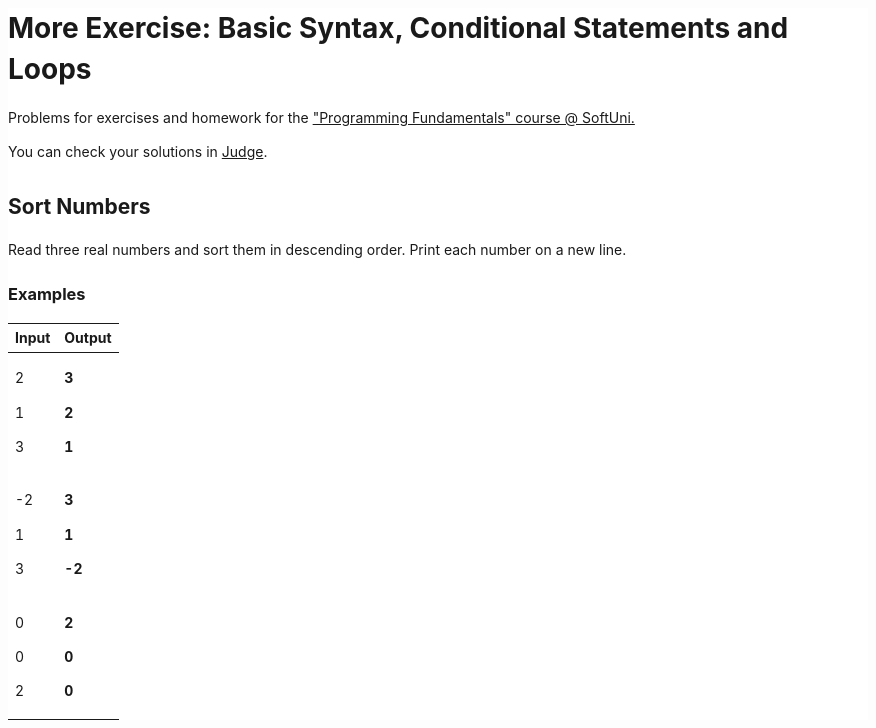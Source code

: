 # More Exercise: **Basic Syntax, Conditional Statements and Loops**

Problems for exercises and homework for the ["Programming Fundamentals"
course @
SoftUni.](https://softuni.bg/trainings/3951/programming-fundamentals-with-java-january-2023)

You can check your solutions in
[Judge](https://judge.softuni.org/Contests/1461/).

## Sort Numbers

Read three real numbers and sort them in descending order. Print each
number on a new line.

### Examples

<table>
<thead>
<tr class="header">
<th><strong>Input</strong></th>
<th><strong>Output</strong></th>
</tr>
</thead>
<tbody>
<tr class="odd">
<td><p>2</p>
<p>1</p>
<p>3</p></td>
<td><p><strong>3</strong></p>
<p><strong>2</strong></p>
<p><strong>1</strong></p></td>
</tr>
<tr class="even">
<td><p>-2</p>
<p>1</p>
<p>3</p></td>
<td><p><strong>3</strong></p>
<p><strong>1</strong></p>
<p><strong>-2</strong></p></td>
</tr>
<tr class="odd">
<td><p>0</p>
<p>0</p>
<p>2</p></td>
<td><p><strong>2</strong></p>
<p><strong>0</strong></p>
<p><strong>0</strong></p></td>
</tr>
</tbody>
</table>
